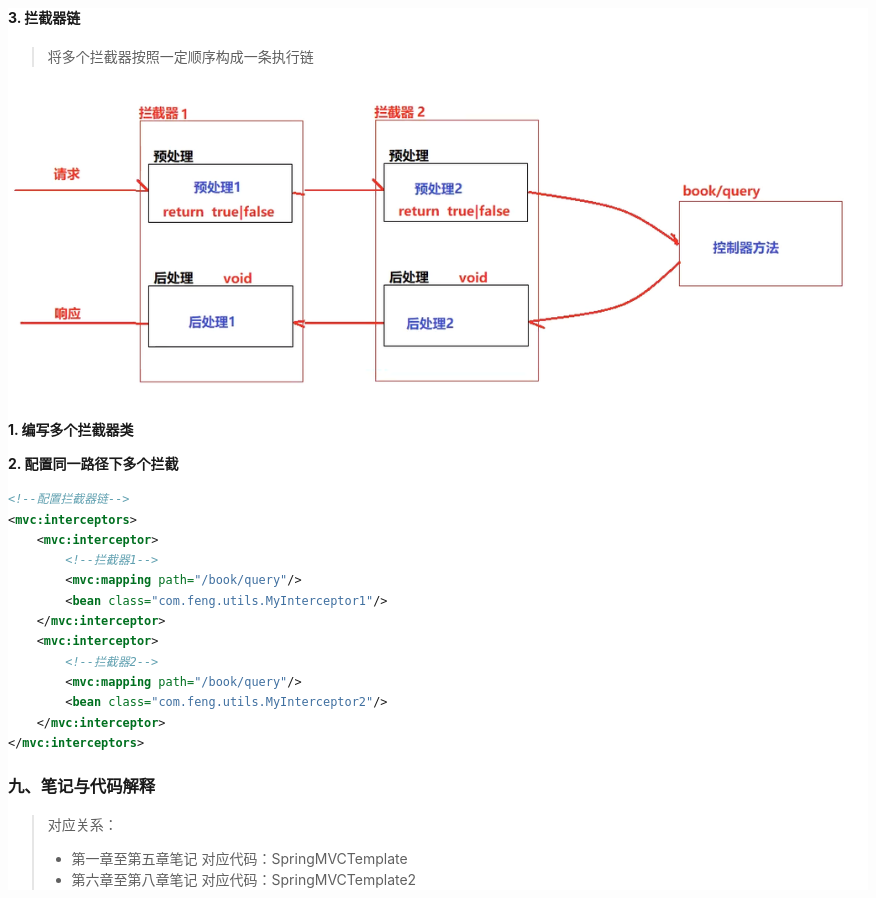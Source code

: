 #### 3. 拦截器链

> 将多个拦截器按照一定顺序构成一条执行链

![image-20220508195646787](..\image\image-20220508195646787.png)

**1. 编写多个拦截器类**

**2. 配置同一路径下多个拦截**

```xml
<!--配置拦截器链-->
<mvc:interceptors>
    <mvc:interceptor>
        <!--拦截器1-->
        <mvc:mapping path="/book/query"/>
        <bean class="com.feng.utils.MyInterceptor1"/>
    </mvc:interceptor>
    <mvc:interceptor>
        <!--拦截器2-->
        <mvc:mapping path="/book/query"/>
        <bean class="com.feng.utils.MyInterceptor2"/>
    </mvc:interceptor>
</mvc:interceptors>
```

### 九、笔记与代码解释

> 对应关系：
>
> - 第一章至第五章笔记 对应代码：SpringMVCTemplate
> - 第六章至第八章笔记 对应代码：SpringMVCTemplate2

